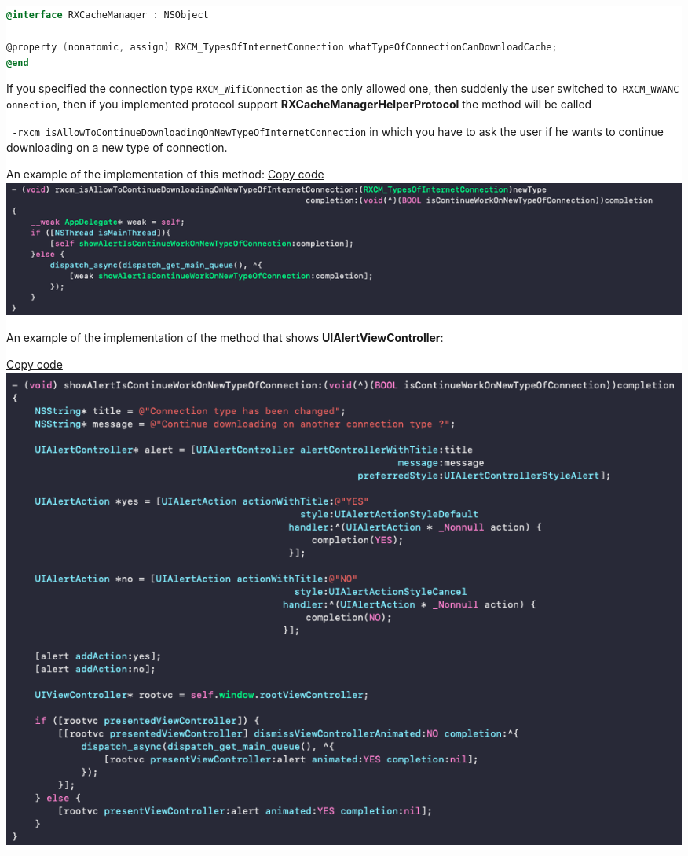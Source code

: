 ```objectivec
@interface RXCacheManager : NSObject
 
@property (nonatomic, assign) RXCM_TypesOfInternetConnection whatTypeOfConnectionCanDownloadCache;
@end
```

If you specified the connection type `RXCM_WifiConnection` as the only allowed one, then suddenly the user switched to` RXCM_WWANConnection`, then if you implemented protocol support **RXCacheManagerHelperProtocol** the method will be called

` -rxcm_isAllowToContinueDownloadingOnNewTypeOfInternetConnection` in which you have to ask the user if he wants to continue downloading on a new type of connection.


An example of the implementation of this method:
[Copy code](Documentation/TextSnippet/rxcm_isAllowToContinueDownloadingOnNewTypeOfInternetConnection.txt)![5cc8bbe38c361](/Documentation/ScreeSnippet/rxcm_isAllowToContinueDownloadingOnNewTypeOfInternetConnection.png)

An example of the implementation of the method that shows **UIAlertViewController**:

[Copy code](Documentation/TextSnippet/showAlertIsContinueWorkOnNewTypeOfConnection.txt)![5cc8bc98834ca](/Documentation/ScreeSnippet/showAlertIsContinueWorkOnNewTypeOfConnection.png)
